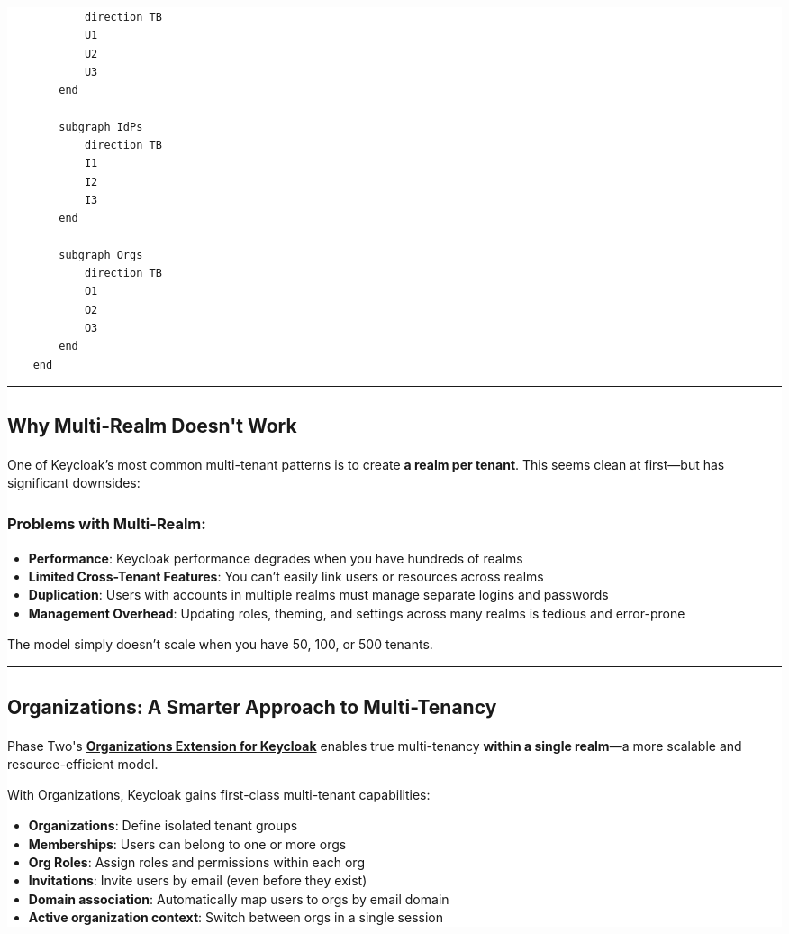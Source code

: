 ```mermaid
            direction TB
            U1
            U2
            U3
        end

        subgraph IdPs
            direction TB
            I1
            I2
            I3
        end

        subgraph Orgs
            direction TB
            O1
            O2
            O3
        end
    end
```

---

## Why Multi-Realm Doesn't Work

One of Keycloak’s most common multi-tenant patterns is to create **a realm per tenant**. This seems clean at first—but has significant downsides:

### Problems with Multi-Realm:

- **Performance**: Keycloak performance degrades when you have hundreds of realms
- **Limited Cross-Tenant Features**: You can’t easily link users or resources across realms
- **Duplication**: Users with accounts in multiple realms must manage separate logins and passwords
- **Management Overhead**: Updating roles, theming, and settings across many realms is tedious and error-prone

The model simply doesn’t scale when you have 50, 100, or 500 tenants.

---

## Organizations: A Smarter Approach to Multi-Tenancy

Phase Two's [**Organizations Extension for Keycloak**](/product/organizations) enables true multi-tenancy **within a single realm**—a more scalable and resource-efficient model.

With Organizations, Keycloak gains first-class multi-tenant capabilities:

- **Organizations**: Define isolated tenant groups
- **Memberships**: Users can belong to one or more orgs
- **Org Roles**: Assign roles and permissions within each org
- **Invitations**: Invite users by email (even before they exist)
- **Domain association**: Automatically map users to orgs by email domain
- **Active organization context**: Switch between orgs in a single session
